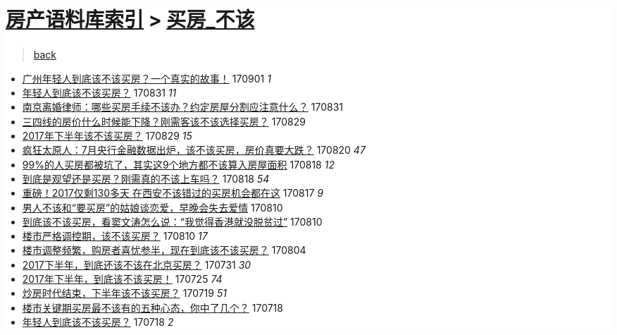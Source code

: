 [房产语料库索引](../../README.md)  > [买房_不该](买房_不该.md)
====
> [back](../README.md)

- [广州年轻人到底该不该买房？一个真实的故事！](http://jkwz.applinzi.com/ittc/7008417286745228304.html#%E5%B9%BF%E5%B7%9E%E5%B9%B4%E8%BD%BB%E4%BA%BA%E5%88%B0%E5%BA%95%E8%AF%A5%E4%B8%8D%E8%AF%A5%E4%B9%B0%E6%88%BF%EF%BC%9F%E4%B8%80%E4%B8%AA%E7%9C%9F%E5%AE%9E%E7%9A%84%E6%95%85%E4%BA%8B%EF%BC%81) 170901 *1* 
- [年轻人到底该不该买房？](http://jkwz.applinzi.com/ittc/7008092673616118801.html#%E5%B9%B4%E8%BD%BB%E4%BA%BA%E5%88%B0%E5%BA%95%E8%AF%A5%E4%B8%8D%E8%AF%A5%E4%B9%B0%E6%88%BF%EF%BC%9F) 170831 *11* 
- [南京离婚律师：哪些买房手续不该办？约定房屋分割应注意什么？](http://jkwz.applinzi.com/ittc/7007857835558568977.html#%E5%8D%97%E4%BA%AC%E7%A6%BB%E5%A9%9A%E5%BE%8B%E5%B8%88%EF%BC%9A%E5%93%AA%E4%BA%9B%E4%B9%B0%E6%88%BF%E6%89%8B%E7%BB%AD%E4%B8%8D%E8%AF%A5%E5%8A%9E%EF%BC%9F%E7%BA%A6%E5%AE%9A%E6%88%BF%E5%B1%8B%E5%88%86%E5%89%B2%E5%BA%94%E6%B3%A8%E6%84%8F%E4%BB%80%E4%B9%88%EF%BC%9F) 170831  
- [三四线的房价什么时候能下降？刚需客该不该选择买房？](http://jkwz.applinzi.com/ittc/7007240579757638672.html#%E4%B8%89%E5%9B%9B%E7%BA%BF%E7%9A%84%E6%88%BF%E4%BB%B7%E4%BB%80%E4%B9%88%E6%97%B6%E5%80%99%E8%83%BD%E4%B8%8B%E9%99%8D%EF%BC%9F%E5%88%9A%E9%9C%80%E5%AE%A2%E8%AF%A5%E4%B8%8D%E8%AF%A5%E9%80%89%E6%8B%A9%E4%B9%B0%E6%88%BF%EF%BC%9F) 170829  
- [2017年下半年该不该买房？](http://jkwz.applinzi.com/ittc/7007141345112884241.html#2017%E5%B9%B4%E4%B8%8B%E5%8D%8A%E5%B9%B4%E8%AF%A5%E4%B8%8D%E8%AF%A5%E4%B9%B0%E6%88%BF%EF%BC%9F) 170829 *15* 
- [疯狂太原人：7月央行金融数据出炉，该不该买房，房价真要大跌？](http://jkwz.applinzi.com/ittc/7003936754380571665.html#%E7%96%AF%E7%8B%82%E5%A4%AA%E5%8E%9F%E4%BA%BA%EF%BC%9A7%E6%9C%88%E5%A4%AE%E8%A1%8C%E9%87%91%E8%9E%8D%E6%95%B0%E6%8D%AE%E5%87%BA%E7%82%89%EF%BC%8C%E8%AF%A5%E4%B8%8D%E8%AF%A5%E4%B9%B0%E6%88%BF%EF%BC%8C%E6%88%BF%E4%BB%B7%E7%9C%9F%E8%A6%81%E5%A4%A7%E8%B7%8C%EF%BC%9F) 170820 *47* 
- [99%的人买房都被坑了，其实这9个地方都不该算入房屋面积](http://jkwz.applinzi.com/ittc/7003218097723671569.html#99%25%E7%9A%84%E4%BA%BA%E4%B9%B0%E6%88%BF%E9%83%BD%E8%A2%AB%E5%9D%91%E4%BA%86%EF%BC%8C%E5%85%B6%E5%AE%9E%E8%BF%999%E4%B8%AA%E5%9C%B0%E6%96%B9%E9%83%BD%E4%B8%8D%E8%AF%A5%E7%AE%97%E5%85%A5%E6%88%BF%E5%B1%8B%E9%9D%A2%E7%A7%AF) 170818 *12* 
- [到底是观望还是买房？刚需真的不该上车吗？](http://jkwz.applinzi.com/ittc/7003184131280995344.html#%E5%88%B0%E5%BA%95%E6%98%AF%E8%A7%82%E6%9C%9B%E8%BF%98%E6%98%AF%E4%B9%B0%E6%88%BF%EF%BC%9F%E5%88%9A%E9%9C%80%E7%9C%9F%E7%9A%84%E4%B8%8D%E8%AF%A5%E4%B8%8A%E8%BD%A6%E5%90%97%EF%BC%9F) 170818 *54* 
- [重磅！2017仅剩130多天 在西安不该错过的买房机会都在这](http://jkwz.applinzi.com/ittc/7002820456238040080.html#%E9%87%8D%E7%A3%85%EF%BC%812017%E4%BB%85%E5%89%A9130%E5%A4%9A%E5%A4%A9+%E5%9C%A8%E8%A5%BF%E5%AE%89%E4%B8%8D%E8%AF%A5%E9%94%99%E8%BF%87%E7%9A%84%E4%B9%B0%E6%88%BF%E6%9C%BA%E4%BC%9A%E9%83%BD%E5%9C%A8%E8%BF%99) 170817 *9* 
- [男人不该和“要买房”的姑娘谈恋爱，早晚会失去爱情](http://jkwz.applinzi.com/ittc/7000306360619893777.html#%E7%94%B7%E4%BA%BA%E4%B8%8D%E8%AF%A5%E5%92%8C%E2%80%9C%E8%A6%81%E4%B9%B0%E6%88%BF%E2%80%9D%E7%9A%84%E5%A7%91%E5%A8%98%E8%B0%88%E6%81%8B%E7%88%B1%EF%BC%8C%E6%97%A9%E6%99%9A%E4%BC%9A%E5%A4%B1%E5%8E%BB%E7%88%B1%E6%83%85) 170810  
- [到底该不该买房，看窦文涛怎么说：“我觉得香港就没脱贫过”](http://jkwz.applinzi.com/ittc/7000198138995147793.html#%E5%88%B0%E5%BA%95%E8%AF%A5%E4%B8%8D%E8%AF%A5%E4%B9%B0%E6%88%BF%EF%BC%8C%E7%9C%8B%E7%AA%A6%E6%96%87%E6%B6%9B%E6%80%8E%E4%B9%88%E8%AF%B4%EF%BC%9A%E2%80%9C%E6%88%91%E8%A7%89%E5%BE%97%E9%A6%99%E6%B8%AF%E5%B0%B1%E6%B2%A1%E8%84%B1%E8%B4%AB%E8%BF%87%E2%80%9D) 170810  
- [楼市严格调控期，该不该买房？](http://jkwz.applinzi.com/ittc/6999749400371659792.html#%E6%A5%BC%E5%B8%82%E4%B8%A5%E6%A0%BC%E8%B0%83%E6%8E%A7%E6%9C%9F%EF%BC%8C%E8%AF%A5%E4%B8%8D%E8%AF%A5%E4%B9%B0%E6%88%BF%EF%BC%9F) 170810 *17* 
- [楼市调整频繁，购房者喜忧参半，现在到底该不该买房？](http://jkwz.applinzi.com/ittc/6998054588522169361.html#%E6%A5%BC%E5%B8%82%E8%B0%83%E6%95%B4%E9%A2%91%E7%B9%81%EF%BC%8C%E8%B4%AD%E6%88%BF%E8%80%85%E5%96%9C%E5%BF%A7%E5%8F%82%E5%8D%8A%EF%BC%8C%E7%8E%B0%E5%9C%A8%E5%88%B0%E5%BA%95%E8%AF%A5%E4%B8%8D%E8%AF%A5%E4%B9%B0%E6%88%BF%EF%BC%9F) 170804  
- [2017下半年，到底还该不该在北京买房？](http://jkwz.applinzi.com/ittc/6996411526070928401.html#2017%E4%B8%8B%E5%8D%8A%E5%B9%B4%EF%BC%8C%E5%88%B0%E5%BA%95%E8%BF%98%E8%AF%A5%E4%B8%8D%E8%AF%A5%E5%9C%A8%E5%8C%97%E4%BA%AC%E4%B9%B0%E6%88%BF%EF%BC%9F) 170731 *30* 
- [2017年下半年，到底该不该买房！](http://jkwz.applinzi.com/ittc/6994288378093503504.html#2017%E5%B9%B4%E4%B8%8B%E5%8D%8A%E5%B9%B4%EF%BC%8C%E5%88%B0%E5%BA%95%E8%AF%A5%E4%B8%8D%E8%AF%A5%E4%B9%B0%E6%88%BF%EF%BC%81) 170725 *74* 
- [炒房时代结束，下半年该不该买房？](http://jkwz.applinzi.com/ittc/6992084149912208401.html#%E7%82%92%E6%88%BF%E6%97%B6%E4%BB%A3%E7%BB%93%E6%9D%9F%EF%BC%8C%E4%B8%8B%E5%8D%8A%E5%B9%B4%E8%AF%A5%E4%B8%8D%E8%AF%A5%E4%B9%B0%E6%88%BF%EF%BC%9F) 170719 *51* 
- [楼市关键期买房最不该有的五种心态，你中了几个？](http://jkwz.applinzi.com/ittc/6991683932347958289.html#%E6%A5%BC%E5%B8%82%E5%85%B3%E9%94%AE%E6%9C%9F%E4%B9%B0%E6%88%BF%E6%9C%80%E4%B8%8D%E8%AF%A5%E6%9C%89%E7%9A%84%E4%BA%94%E7%A7%8D%E5%BF%83%E6%80%81%EF%BC%8C%E4%BD%A0%E4%B8%AD%E4%BA%86%E5%87%A0%E4%B8%AA%EF%BC%9F) 170718  
- [年轻人到底该不该买房？](http://jkwz.applinzi.com/ittc/6991671239171900433.html#%E5%B9%B4%E8%BD%BB%E4%BA%BA%E5%88%B0%E5%BA%95%E8%AF%A5%E4%B8%8D%E8%AF%A5%E4%B9%B0%E6%88%BF%EF%BC%9F) 170718 *2* 